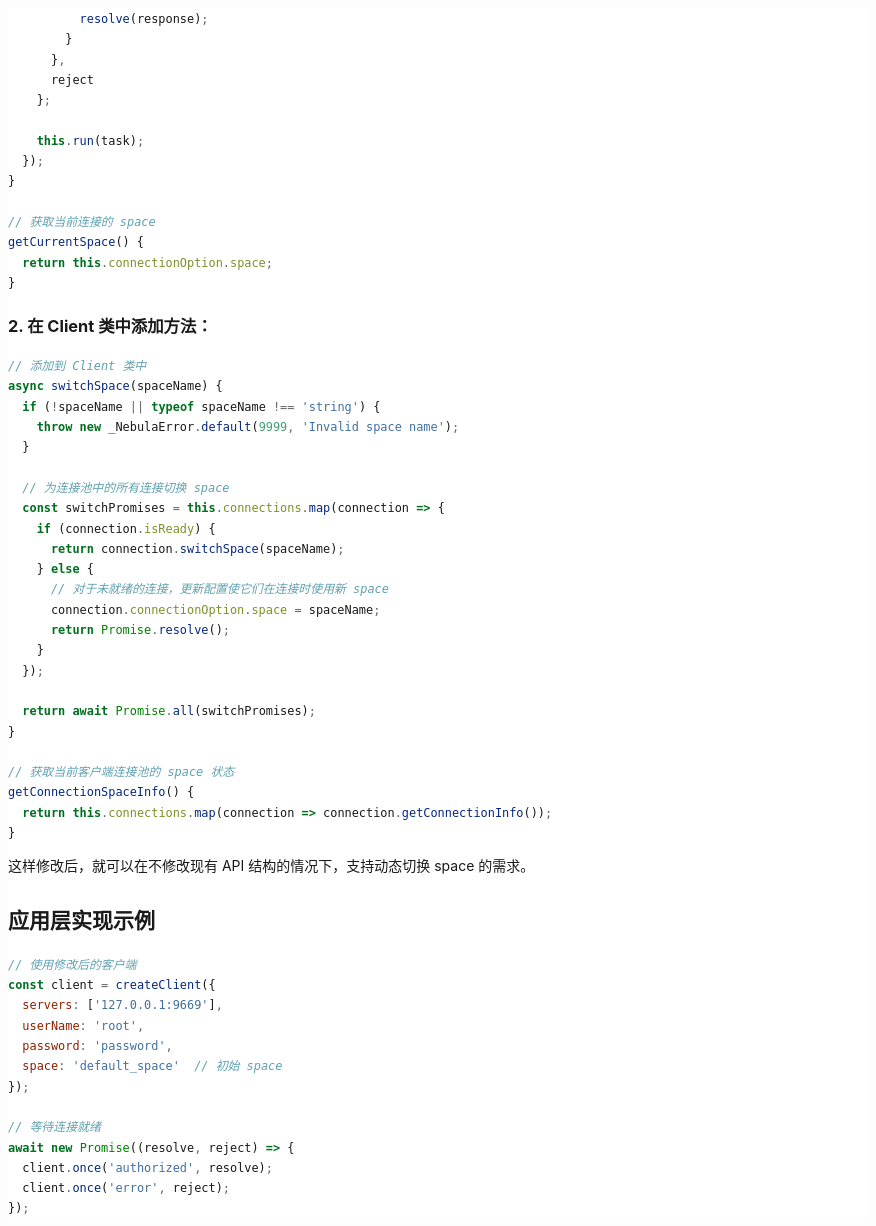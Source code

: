 ```javascript
          resolve(response);
        }
      },
      reject
    };

    this.run(task);
  });
}

// 获取当前连接的 space
getCurrentSpace() {
  return this.connectionOption.space;
}
```

### 2. 在 Client 类中添加方法：

```javascript
// 添加到 Client 类中
async switchSpace(spaceName) {
  if (!spaceName || typeof spaceName !== 'string') {
    throw new _NebulaError.default(9999, 'Invalid space name');
  }

  // 为连接池中的所有连接切换 space
  const switchPromises = this.connections.map(connection => {
    if (connection.isReady) {
      return connection.switchSpace(spaceName);
    } else {
      // 对于未就绪的连接，更新配置使它们在连接时使用新 space
      connection.connectionOption.space = spaceName;
      return Promise.resolve();
    }
  });

  return await Promise.all(switchPromises);
}

// 获取当前客户端连接池的 space 状态
getConnectionSpaceInfo() {
  return this.connections.map(connection => connection.getConnectionInfo());
}
```

这样修改后，就可以在不修改现有 API 结构的情况下，支持动态切换 space 的需求。

## 应用层实现示例

```javascript
// 使用修改后的客户端
const client = createClient({
  servers: ['127.0.0.1:9669'],
  userName: 'root',
  password: 'password',
  space: 'default_space'  // 初始 space
});

// 等待连接就绪
await new Promise((resolve, reject) => {
  client.once('authorized', resolve);
  client.once('error', reject);
});

```